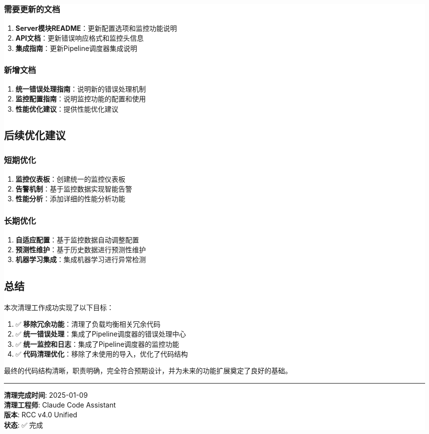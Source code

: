### 需要更新的文档
1. **Server模块README**：更新配置选项和监控功能说明
2. **API文档**：更新错误响应格式和监控头信息
3. **集成指南**：更新Pipeline调度器集成说明

### 新增文档
1. **统一错误处理指南**：说明新的错误处理机制
2. **监控配置指南**：说明监控功能的配置和使用
3. **性能优化建议**：提供性能优化建议

## 后续优化建议

### 短期优化
1. **监控仪表板**：创建统一的监控仪表板
2. **告警机制**：基于监控数据实现智能告警
3. **性能分析**：添加详细的性能分析功能

### 长期优化
1. **自适应配置**：基于监控数据自动调整配置
2. **预测性维护**：基于历史数据进行预测性维护
3. **机器学习集成**：集成机器学习进行异常检测

## 总结

本次清理工作成功实现了以下目标：

1. ✅ **移除冗余功能**：清理了负载均衡相关冗余代码
2. ✅ **统一错误处理**：集成了Pipeline调度器的错误处理中心
3. ✅ **统一监控和日志**：集成了Pipeline调度器的监控功能
4. ✅ **代码清理优化**：移除了未使用的导入，优化了代码结构

最终的代码结构清晰，职责明确，完全符合预期设计，并为未来的功能扩展奠定了良好的基础。

---

**清理完成时间**: 2025-01-09  
**清理工程师**: Claude Code Assistant  
**版本**: RCC v4.0 Unified  
**状态**: ✅ 完成